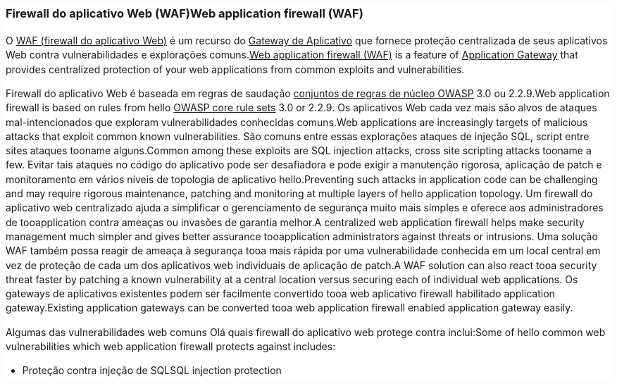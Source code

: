 ### <a name="web-application-firewall-waf"></a><span data-ttu-id="a5bc7-332">Firewall do aplicativo Web (WAF)</span><span class="sxs-lookup"><span data-stu-id="a5bc7-332">Web application firewall (WAF)</span></span>
<span data-ttu-id="a5bc7-333">O [WAF (firewall do aplicativo Web)](https://docs.microsoft.com/azure/application-gateway/application-gateway-web-application-firewall-overview) é um recurso do [Gateway de Aplicativo](https://docs.microsoft.com/azure/application-gateway/application-gateway-introduction) que fornece proteção centralizada de seus aplicativos Web contra vulnerabilidades e explorações comuns.</span><span class="sxs-lookup"><span data-stu-id="a5bc7-333">[Web application firewall (WAF)](https://docs.microsoft.com/azure/application-gateway/application-gateway-web-application-firewall-overview) is a feature of [Application Gateway](https://docs.microsoft.com/azure/application-gateway/application-gateway-introduction) that provides centralized protection of your web applications from common exploits and vulnerabilities.</span></span>

<span data-ttu-id="a5bc7-334">Firewall do aplicativo Web é baseada em regras de saudação [conjuntos de regras de núcleo OWASP](https://www.owasp.org/index.php/Category:OWASP_ModSecurity_Core_Rule_Set_Project) 3.0 ou 2.2.9.</span><span class="sxs-lookup"><span data-stu-id="a5bc7-334">Web application firewall is based on rules from hello [OWASP core rule sets](https://www.owasp.org/index.php/Category:OWASP_ModSecurity_Core_Rule_Set_Project) 3.0 or 2.2.9.</span></span> <span data-ttu-id="a5bc7-335">Os aplicativos Web cada vez mais são alvos de ataques mal-intencionados que exploram vulnerabilidades conhecidas comuns.</span><span class="sxs-lookup"><span data-stu-id="a5bc7-335">Web applications are increasingly targets of malicious attacks that exploit common known vulnerabilities.</span></span> <span data-ttu-id="a5bc7-336">São comuns entre essas explorações ataques de injeção SQL, script entre sites ataques tooname alguns.</span><span class="sxs-lookup"><span data-stu-id="a5bc7-336">Common among these exploits are SQL injection attacks, cross site scripting attacks tooname a few.</span></span> <span data-ttu-id="a5bc7-337">Evitar tais ataques no código do aplicativo pode ser desafiadora e pode exigir a manutenção rigorosa, aplicação de patch e monitoramento em vários níveis de topologia de aplicativo hello.</span><span class="sxs-lookup"><span data-stu-id="a5bc7-337">Preventing such attacks in application code can be challenging and may require rigorous maintenance, patching and monitoring at multiple layers of hello application topology.</span></span> <span data-ttu-id="a5bc7-338">Um firewall do aplicativo web centralizado ajuda a simplificar o gerenciamento de segurança muito mais simples e oferece aos administradores de tooapplication contra ameaças ou invasões de garantia melhor.</span><span class="sxs-lookup"><span data-stu-id="a5bc7-338">A centralized web application firewall helps make security management much simpler and gives better assurance tooapplication administrators against threats or intrusions.</span></span> <span data-ttu-id="a5bc7-339">Uma solução WAF também possa reagir de ameaça à segurança tooa mais rápida por uma vulnerabilidade conhecida em um local central em vez de proteção de cada um dos aplicativos web individuais de aplicação de patch.</span><span class="sxs-lookup"><span data-stu-id="a5bc7-339">A WAF solution can also react tooa security threat faster by patching a known vulnerability at a central location versus securing each of individual web applications.</span></span> <span data-ttu-id="a5bc7-340">Os gateways de aplicativos existentes podem ser facilmente convertido tooa web aplicativo firewall habilitado application gateway.</span><span class="sxs-lookup"><span data-stu-id="a5bc7-340">Existing application gateways can be converted tooa web application firewall enabled application gateway easily.</span></span>

<span data-ttu-id="a5bc7-341">Algumas das vulnerabilidades web comuns Olá quais firewall do aplicativo web protege contra inclui:</span><span class="sxs-lookup"><span data-stu-id="a5bc7-341">Some of hello common web vulnerabilities which web application firewall protects against includes:</span></span>

- <span data-ttu-id="a5bc7-342">Proteção contra injeção de SQL</span><span class="sxs-lookup"><span data-stu-id="a5bc7-342">SQL injection protection</span></span>
